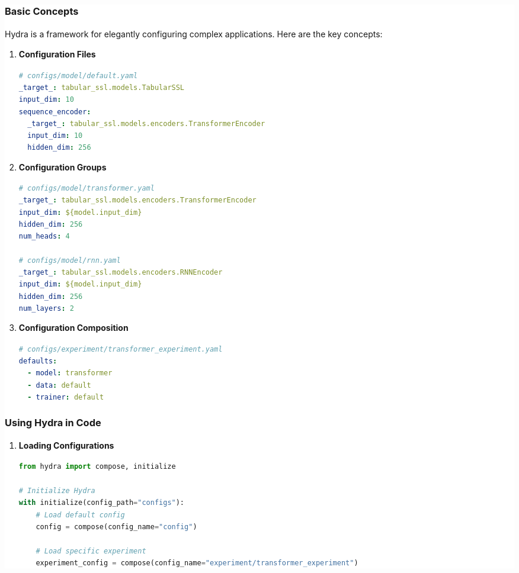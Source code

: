 ### Basic Concepts

Hydra is a framework for elegantly configuring complex applications. Here are the key concepts:

1. **Configuration Files**
   ```yaml
   # configs/model/default.yaml
   _target_: tabular_ssl.models.TabularSSL
   input_dim: 10
   sequence_encoder:
     _target_: tabular_ssl.models.encoders.TransformerEncoder
     input_dim: 10
     hidden_dim: 256
   ```

2. **Configuration Groups**
   ```yaml
   # configs/model/transformer.yaml
   _target_: tabular_ssl.models.encoders.TransformerEncoder
   input_dim: ${model.input_dim}
   hidden_dim: 256
   num_heads: 4

   # configs/model/rnn.yaml
   _target_: tabular_ssl.models.encoders.RNNEncoder
   input_dim: ${model.input_dim}
   hidden_dim: 256
   num_layers: 2
   ```

3. **Configuration Composition**
   ```yaml
   # configs/experiment/transformer_experiment.yaml
   defaults:
     - model: transformer
     - data: default
     - trainer: default
   ```

### Using Hydra in Code

1. **Loading Configurations**
   ```python
   from hydra import compose, initialize
   
   # Initialize Hydra
   with initialize(config_path="configs"):
       # Load default config
       config = compose(config_name="config")
       
       # Load specific experiment
       experiment_config = compose(config_name="experiment/transformer_experiment")
   ```
